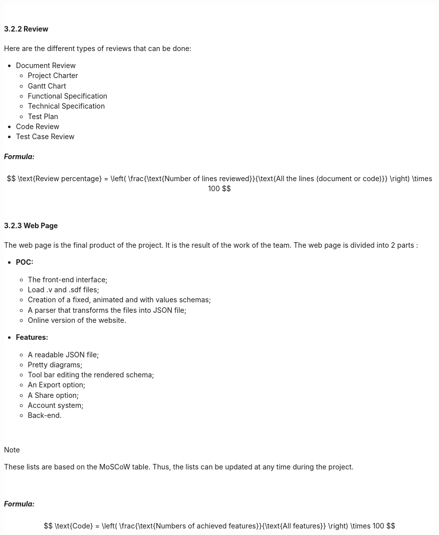 <br>

#### 3.2.2 Review

Here are the different types of reviews that can be done:

- Document Review
  - Project Charter
  - Gantt Chart
  - Functional Specification
  - Technical Specification
  - Test Plan
- Code Review
- Test Case Review

##### Formula:

$$
\text{Review percentage} = \left( \frac{\text{Number of lines reviewed}}{\text{All the lines (document or code)}} \right) \times 100
$$

<br>

#### 3.2.3 Web Page

The web page is the final product of the project. It is the result of the work of the team. The web page is divided into 2 parts :

- **POC:**
  - The front-end interface;
  - Load .v and .sdf files;
  - Creation of a fixed, animated and with values schemas;
  - A parser that transforms the files into JSON file;
  - Online version of the website.

- **Features:**
  - A readable JSON file;
  - Pretty diagrams;
  - Tool bar editing the rendered schema;
  - An Export option;
  - A Share option;
  - Account system;
  - Back-end.

<br>

> [!NOTE]
> These lists are based on the MoSCoW table. Thus, the lists can be updated at any time during the project.

<br>

##### Formula:

$$
\text{Code} = \left( \frac{\text{Numbers of achieved features}}{\text{All features}} \right) \times 100
$$
